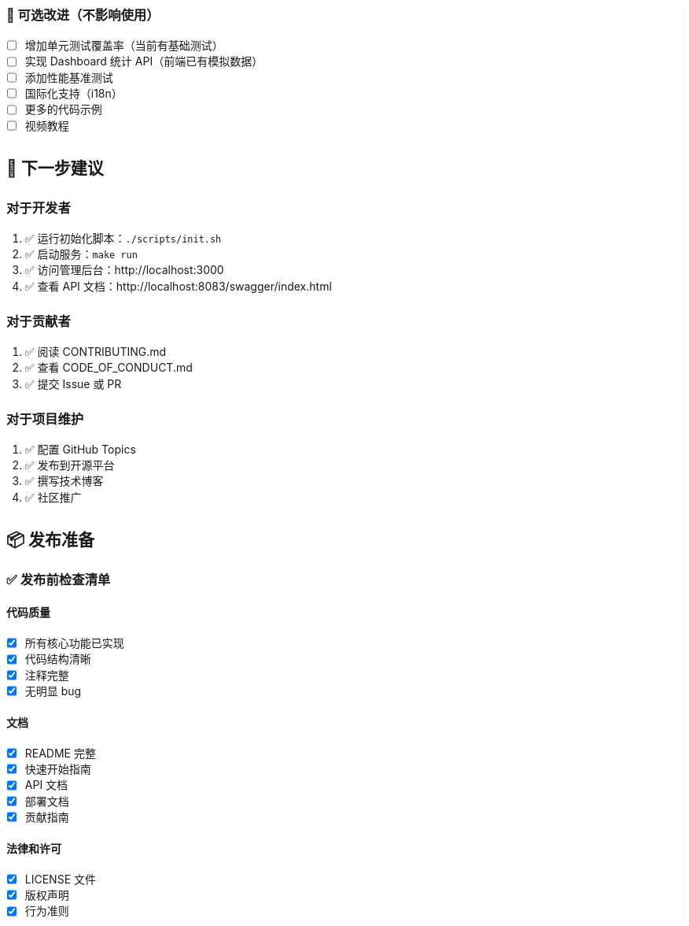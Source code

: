 ### 🔄 可选改进（不影响使用）
- [ ] 增加单元测试覆盖率（当前有基础测试）
- [ ] 实现 Dashboard 统计 API（前端已有模拟数据）
- [ ] 添加性能基准测试
- [ ] 国际化支持（i18n）
- [ ] 更多的代码示例
- [ ] 视频教程

## 🚀 下一步建议

### 对于开发者
1. ✅ 运行初始化脚本：`./scripts/init.sh`
2. ✅ 启动服务：`make run`
3. ✅ 访问管理后台：http://localhost:3000
4. ✅ 查看 API 文档：http://localhost:8083/swagger/index.html

### 对于贡献者
1. ✅ 阅读 CONTRIBUTING.md
2. ✅ 查看 CODE_OF_CONDUCT.md
3. ✅ 提交 Issue 或 PR

### 对于项目维护
1. ✅ 配置 GitHub Topics
2. ✅ 发布到开源平台
3. ✅ 撰写技术博客
4. ✅ 社区推广

## 📦 发布准备

### ✅ 发布前检查清单

#### 代码质量
- [x] 所有核心功能已实现
- [x] 代码结构清晰
- [x] 注释完整
- [x] 无明显 bug

#### 文档
- [x] README 完整
- [x] 快速开始指南
- [x] API 文档
- [x] 部署文档
- [x] 贡献指南

#### 法律和许可
- [x] LICENSE 文件
- [x] 版权声明
- [x] 行为准则
